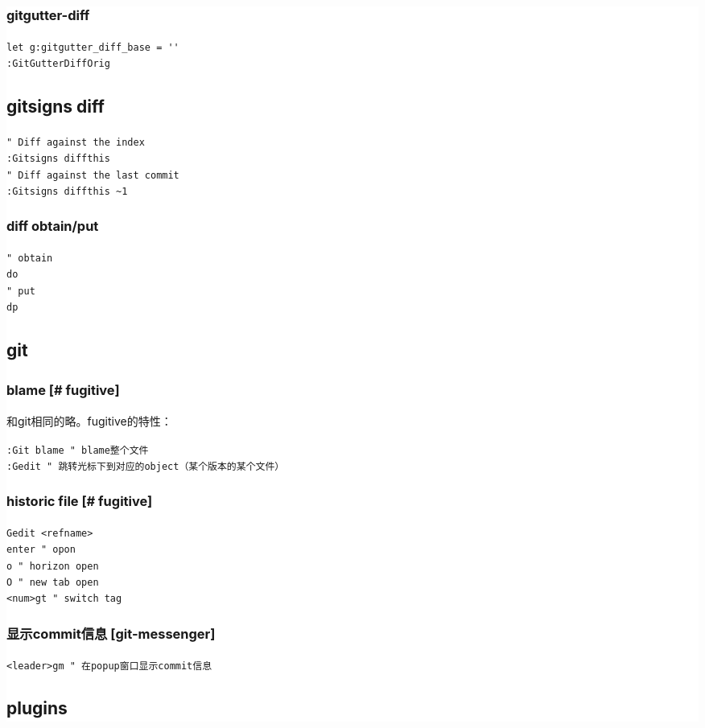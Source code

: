 ### gitgutter-diff

```vim
let g:gitgutter_diff_base = ''
:GitGutterDiffOrig
```

## gitsigns diff

```vim
" Diff against the index
:Gitsigns diffthis
" Diff against the last commit
:Gitsigns diffthis ~1
```

### diff obtain/put

```vim
" obtain
do
" put
dp
```


## git

### blame [# fugitive]

和git相同的略。fugitive的特性：

```vim
:Git blame " blame整个文件
:Gedit " 跳转光标下到对应的object（某个版本的某个文件）
```

### historic file [# fugitive]

```vim
Gedit <refname>
enter " opon
o " horizon open
O " new tab open
<num>gt " switch tag
```

### 显示commit信息 [git-messenger]

```vim
<leader>gm " 在popup窗口显示commit信息
```

## plugins
